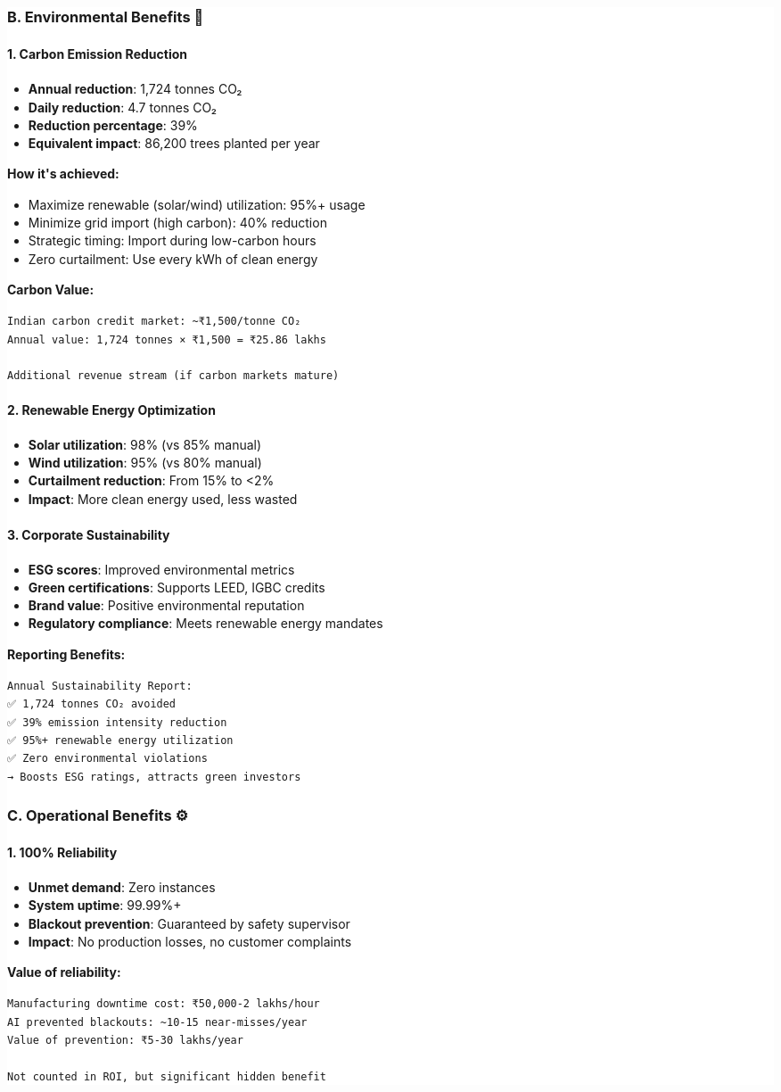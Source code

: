 ### **B. Environmental Benefits 🌱**

#### **1. Carbon Emission Reduction**
- **Annual reduction**: 1,724 tonnes CO₂
- **Daily reduction**: 4.7 tonnes CO₂
- **Reduction percentage**: 39%
- **Equivalent impact**: 86,200 trees planted per year

**How it's achieved:**
- Maximize renewable (solar/wind) utilization: 95%+ usage
- Minimize grid import (high carbon): 40% reduction
- Strategic timing: Import during low-carbon hours
- Zero curtailment: Use every kWh of clean energy

**Carbon Value:**
```
Indian carbon credit market: ~₹1,500/tonne CO₂
Annual value: 1,724 tonnes × ₹1,500 = ₹25.86 lakhs

Additional revenue stream (if carbon markets mature)
```

#### **2. Renewable Energy Optimization**
- **Solar utilization**: 98% (vs 85% manual)
- **Wind utilization**: 95% (vs 80% manual)
- **Curtailment reduction**: From 15% to <2%
- **Impact**: More clean energy used, less wasted

#### **3. Corporate Sustainability**
- **ESG scores**: Improved environmental metrics
- **Green certifications**: Supports LEED, IGBC credits
- **Brand value**: Positive environmental reputation
- **Regulatory compliance**: Meets renewable energy mandates

**Reporting Benefits:**
```
Annual Sustainability Report:
✅ 1,724 tonnes CO₂ avoided
✅ 39% emission intensity reduction
✅ 95%+ renewable energy utilization
✅ Zero environmental violations
→ Boosts ESG ratings, attracts green investors
```

### **C. Operational Benefits ⚙️**

#### **1. 100% Reliability**
- **Unmet demand**: Zero instances
- **System uptime**: 99.99%+
- **Blackout prevention**: Guaranteed by safety supervisor
- **Impact**: No production losses, no customer complaints

**Value of reliability:**
```
Manufacturing downtime cost: ₹50,000-2 lakhs/hour
AI prevented blackouts: ~10-15 near-misses/year
Value of prevention: ₹5-30 lakhs/year

Not counted in ROI, but significant hidden benefit
```
